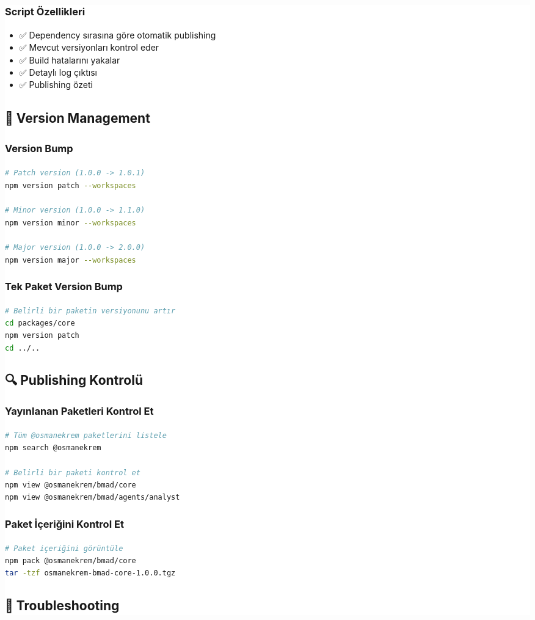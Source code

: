 ### **Script Özellikleri**
- ✅ Dependency sırasına göre otomatik publishing
- ✅ Mevcut versiyonları kontrol eder
- ✅ Build hatalarını yakalar
- ✅ Detaylı log çıktısı
- ✅ Publishing özeti

## 📝 Version Management

### **Version Bump**
```bash
# Patch version (1.0.0 -> 1.0.1)
npm version patch --workspaces

# Minor version (1.0.0 -> 1.1.0)
npm version minor --workspaces

# Major version (1.0.0 -> 2.0.0)
npm version major --workspaces
```

### **Tek Paket Version Bump**
```bash
# Belirli bir paketin versiyonunu artır
cd packages/core
npm version patch
cd ../..
```

## 🔍 Publishing Kontrolü

### **Yayınlanan Paketleri Kontrol Et**
```bash
# Tüm @osmanekrem paketlerini listele
npm search @osmanekrem

# Belirli bir paketi kontrol et
npm view @osmanekrem/bmad/core
npm view @osmanekrem/bmad/agents/analyst
```

### **Paket İçeriğini Kontrol Et**
```bash
# Paket içeriğini görüntüle
npm pack @osmanekrem/bmad/core
tar -tzf osmanekrem-bmad-core-1.0.0.tgz
```

## 🚨 Troubleshooting
